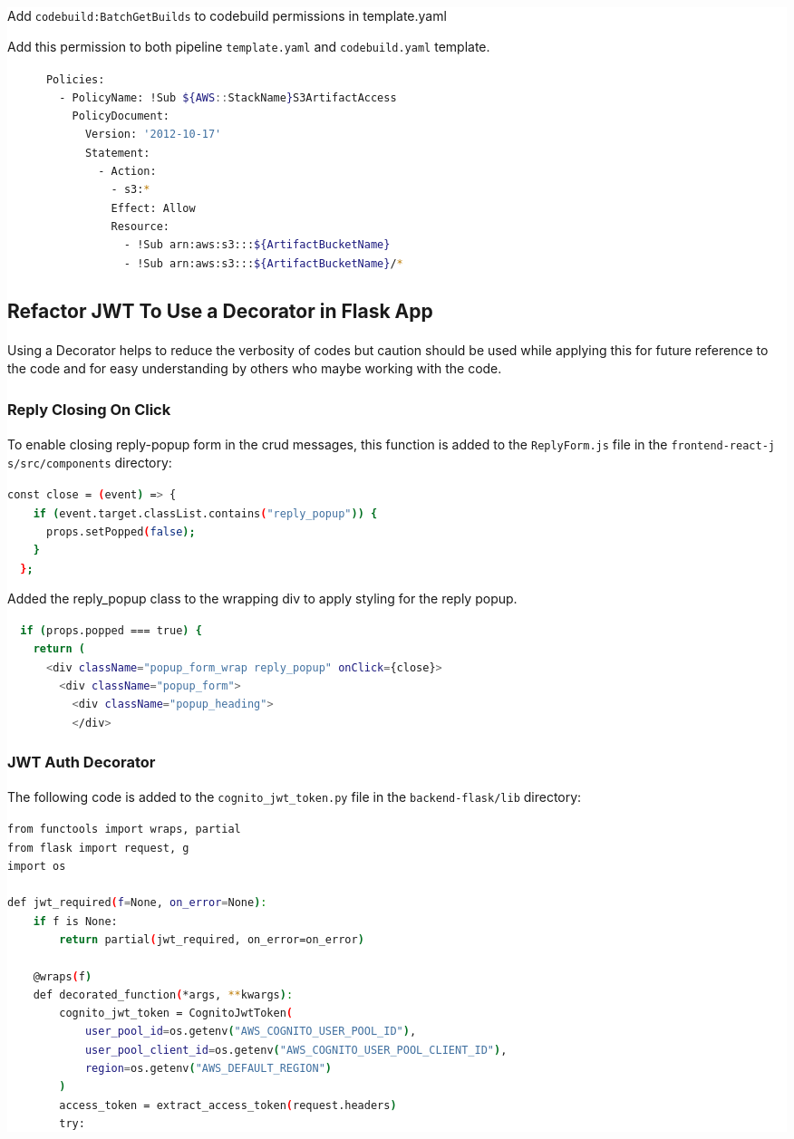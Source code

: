 Add `codebuild:BatchGetBuilds` to codebuild permissions in template.yaml

Add this permission to both pipeline `template.yaml` and `codebuild.yaml` template.
```sh
      Policies:
        - PolicyName: !Sub ${AWS::StackName}S3ArtifactAccess
          PolicyDocument:
            Version: '2012-10-17'
            Statement:
              - Action:
                - s3:*
                Effect: Allow
                Resource:
                  - !Sub arn:aws:s3:::${ArtifactBucketName}
                  - !Sub arn:aws:s3:::${ArtifactBucketName}/*  
```

## Refactor JWT To Use a Decorator in Flask App

Using a Decorator helps to reduce the verbosity of codes but caution should be used while applying this for future reference to the code and for easy understanding by others who maybe working with the code.

### Reply Closing On Click

To enable closing reply-popup form in the crud messages, this function is added to the `ReplyForm.js` file in the `frontend-react-js/src/components` directory:
```sh
const close = (event) => {
    if (event.target.classList.contains("reply_popup")) {
      props.setPopped(false);
    }
  };
```
Added the reply_popup class to the wrapping div to apply styling for the reply popup.
```sh
  if (props.popped === true) {
    return (
      <div className="popup_form_wrap reply_popup" onClick={close}>
        <div className="popup_form">
          <div className="popup_heading">
          </div>
```

### JWT Auth Decorator
The following code is added to the `cognito_jwt_token.py` file in the `backend-flask/lib` directory:
```sh
from functools import wraps, partial
from flask import request, g
import os

def jwt_required(f=None, on_error=None):
    if f is None:
        return partial(jwt_required, on_error=on_error)

    @wraps(f)
    def decorated_function(*args, **kwargs):
        cognito_jwt_token = CognitoJwtToken(
            user_pool_id=os.getenv("AWS_COGNITO_USER_POOL_ID"), 
            user_pool_client_id=os.getenv("AWS_COGNITO_USER_POOL_CLIENT_ID"),
            region=os.getenv("AWS_DEFAULT_REGION")
        )
        access_token = extract_access_token(request.headers)
        try:
```